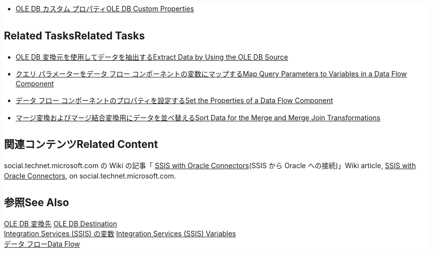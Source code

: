 -   [<span data-ttu-id="e86d1-167">OLE DB カスタム プロパティ</span><span class="sxs-lookup"><span data-stu-id="e86d1-167">OLE DB Custom Properties</span></span>](ole-db-custom-properties.md)  
  
## <a name="related-tasks"></a><span data-ttu-id="e86d1-168">Related Tasks</span><span class="sxs-lookup"><span data-stu-id="e86d1-168">Related Tasks</span></span>  
  
-   [<span data-ttu-id="e86d1-169">OLE DB 変換元を使用してデータを抽出する</span><span class="sxs-lookup"><span data-stu-id="e86d1-169">Extract Data by Using the OLE DB Source</span></span>](ole-db-source.md)  
  
-   [<span data-ttu-id="e86d1-170">クエリ パラメーターをデータ フロー コンポーネントの変数にマップする</span><span class="sxs-lookup"><span data-stu-id="e86d1-170">Map Query Parameters to Variables in a Data Flow Component</span></span>](map-query-parameters-to-variables-in-a-data-flow-component.md)  
  
-   [<span data-ttu-id="e86d1-171">データ フロー コンポーネントのプロパティを設定する</span><span class="sxs-lookup"><span data-stu-id="e86d1-171">Set the Properties of a Data Flow Component</span></span>](set-the-properties-of-a-data-flow-component.md)  
  
-   [<span data-ttu-id="e86d1-172">マージ変換およびマージ結合変換用にデータを並べ替える</span><span class="sxs-lookup"><span data-stu-id="e86d1-172">Sort Data for the Merge and Merge Join Transformations</span></span>](transformations/sort-data-for-the-merge-and-merge-join-transformations.md)  
  
## <a name="related-content"></a><span data-ttu-id="e86d1-173">関連コンテンツ</span><span class="sxs-lookup"><span data-stu-id="e86d1-173">Related Content</span></span>  
 <span data-ttu-id="e86d1-174">social.technet.microsoft.com の Wiki の記事「 [SSIS with Oracle Connectors](https://go.microsoft.com/fwlink/?LinkId=220670)(SSIS から Oracle への接続)」</span><span class="sxs-lookup"><span data-stu-id="e86d1-174">Wiki article, [SSIS with Oracle Connectors](https://go.microsoft.com/fwlink/?LinkId=220670), on social.technet.microsoft.com.</span></span>  
  
## <a name="see-also"></a><span data-ttu-id="e86d1-175">参照</span><span class="sxs-lookup"><span data-stu-id="e86d1-175">See Also</span></span>  
 <span data-ttu-id="e86d1-176">[OLE DB 変換先](ole-db-destination.md) </span><span class="sxs-lookup"><span data-stu-id="e86d1-176">[OLE DB Destination](ole-db-destination.md) </span></span>  
 <span data-ttu-id="e86d1-177">[Integration Services &#40;SSIS&#41; の変数](../integration-services-ssis-variables.md) </span><span class="sxs-lookup"><span data-stu-id="e86d1-177">[Integration Services &#40;SSIS&#41; Variables](../integration-services-ssis-variables.md) </span></span>  
 [<span data-ttu-id="e86d1-178">データ フロー</span><span class="sxs-lookup"><span data-stu-id="e86d1-178">Data Flow</span></span>](data-flow.md)  
  
  
